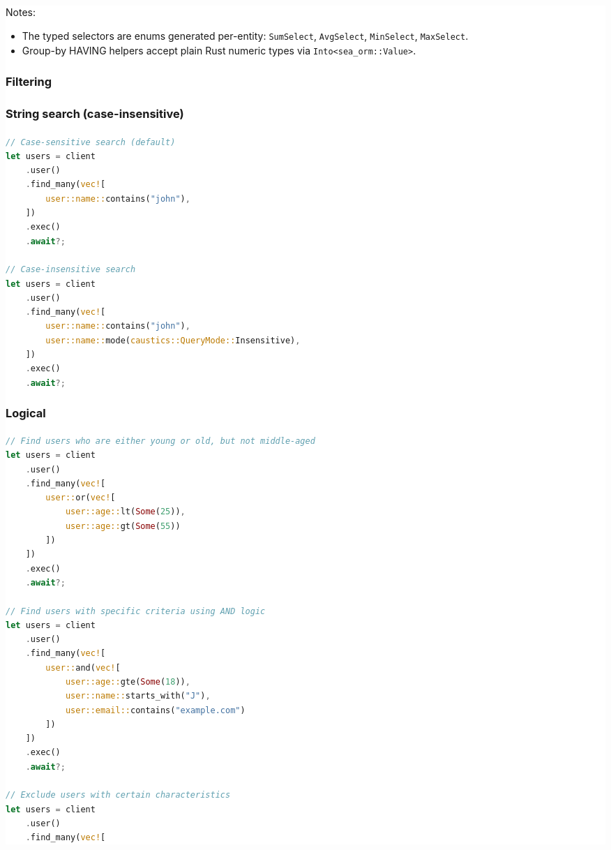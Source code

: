 ```rust
```

Notes:
- The typed selectors are enums generated per-entity: `SumSelect`, `AvgSelect`, `MinSelect`, `MaxSelect`.
- Group-by HAVING helpers accept plain Rust numeric types via `Into<sea_orm::Value>`.

### Filtering

### String search (case-insensitive)

```rust
// Case-sensitive search (default)
let users = client
    .user()
    .find_many(vec![
        user::name::contains("john"),
    ])
    .exec()
    .await?;

// Case-insensitive search
let users = client
    .user()
    .find_many(vec![
        user::name::contains("john"),
        user::name::mode(caustics::QueryMode::Insensitive),
    ])
    .exec()
    .await?;
```

### Logical

```rust
// Find users who are either young or old, but not middle-aged
let users = client
    .user()
    .find_many(vec![
        user::or(vec![
            user::age::lt(Some(25)),
            user::age::gt(Some(55))
        ])
    ])
    .exec()
    .await?;

// Find users with specific criteria using AND logic
let users = client
    .user()
    .find_many(vec![
        user::and(vec![
            user::age::gte(Some(18)),
            user::name::starts_with("J"),
            user::email::contains("example.com")
        ])
    ])
    .exec()
    .await?;

// Exclude users with certain characteristics
let users = client
    .user()
    .find_many(vec![
```